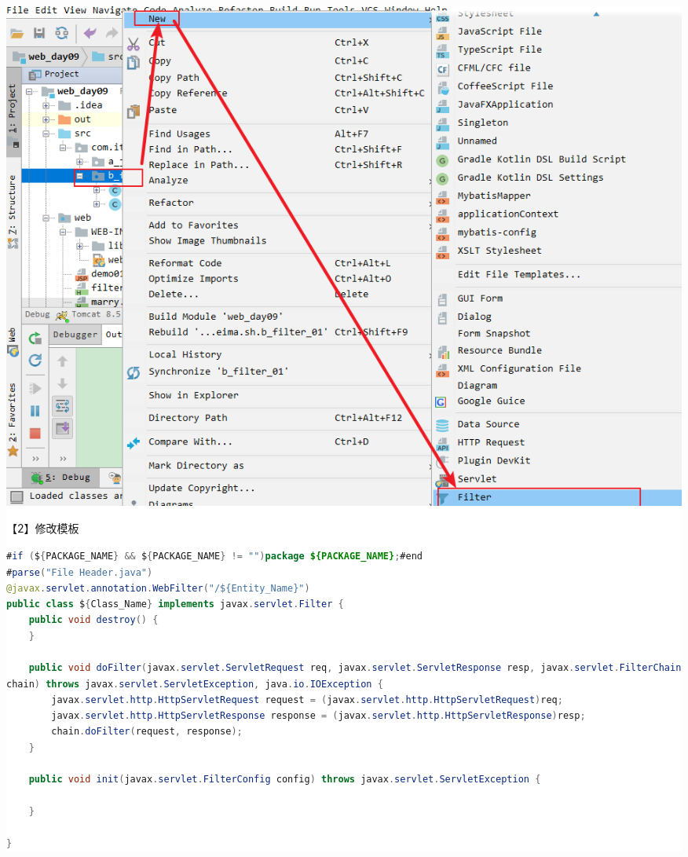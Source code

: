 ![image-20201123111946504](img/image-20201123111946504.png)

【2】修改模板

~~~java
#if (${PACKAGE_NAME} && ${PACKAGE_NAME} != "")package ${PACKAGE_NAME};#end
#parse("File Header.java")
@javax.servlet.annotation.WebFilter("/${Entity_Name}")
public class ${Class_Name} implements javax.servlet.Filter {
    public void destroy() {
    }

    public void doFilter(javax.servlet.ServletRequest req, javax.servlet.ServletResponse resp, javax.servlet.FilterChain chain) throws javax.servlet.ServletException, java.io.IOException {
        javax.servlet.http.HttpServletRequest request = (javax.servlet.http.HttpServletRequest)req;
        javax.servlet.http.HttpServletResponse response = (javax.servlet.http.HttpServletResponse)resp;
        chain.doFilter(request, response);
    }

    public void init(javax.servlet.FilterConfig config) throws javax.servlet.ServletException {

    }

}

~~~
